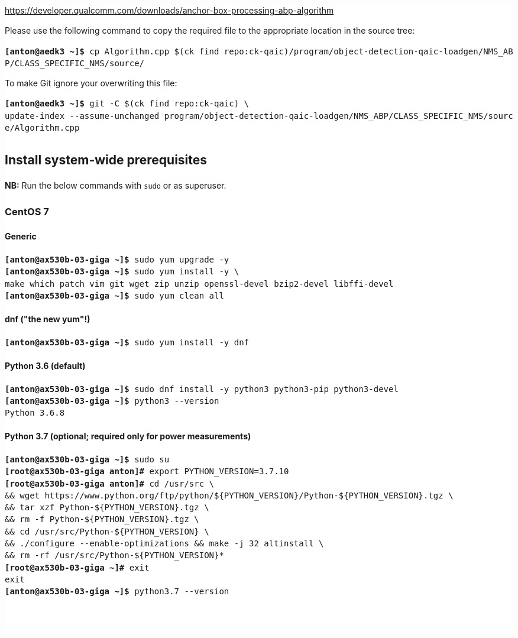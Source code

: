 https://developer.qualcomm.com/downloads/anchor-box-processing-abp-algorithm

Please use the following command to copy the required file to the appropriate
location in the source tree:

<pre>
<b>[anton@aedk3 ~]&dollar;</b> cp Algorithm.cpp &dollar;(ck find repo:ck-qaic)/program/object-detection-qaic-loadgen/NMS_ABP/CLASS_SPECIFIC_NMS/source/
</pre>

To make Git ignore your overwriting this file:

<pre>
<b>[anton@aedk3 ~]&dollar;</b> git -C &dollar;(ck find repo:ck-qaic) \
update-index --assume-unchanged program/object-detection-qaic-loadgen/NMS_ABP/CLASS_SPECIFIC_NMS/source/Algorithm.cpp
</pre>

<a name="install_system"></a>
## Install system-wide prerequisites

**NB:** Run the below commands with `sudo` or as superuser.

<a name="install_system_centos7"></a>
### CentOS 7

#### Generic

<pre>
<b>[anton@ax530b-03-giga ~]&dollar;</b> sudo yum upgrade -y
<b>[anton@ax530b-03-giga ~]&dollar;</b> sudo yum install -y \
make which patch vim git wget zip unzip openssl-devel bzip2-devel libffi-devel
<b>[anton@ax530b-03-giga ~]&dollar;</b> sudo yum clean all
</pre>

#### dnf  ("the new yum"!)

<pre>
<b>[anton@ax530b-03-giga ~]&dollar;</b> sudo yum install -y dnf
</pre>


#### Python 3.6 (default)

<pre>
<b>[anton@ax530b-03-giga ~]&dollar;</b> sudo dnf install -y python3 python3-pip python3-devel
<b>[anton@ax530b-03-giga ~]&dollar;</b> python3 --version
Python 3.6.8
</pre>

#### Python 3.7 (optional; required only for power measurements)

<pre>
<b>[anton@ax530b-03-giga ~]&dollar;</b> sudo su
<b>[root@ax530b-03-giga anton]#</b> export PYTHON_VERSION=3.7.10
<b>[root@ax530b-03-giga anton]#</b> cd /usr/src \
&& wget https://www.python.org/ftp/python/&dollar;{PYTHON_VERSION}/Python-&dollar;{PYTHON_VERSION}.tgz \
&& tar xzf Python-&dollar;{PYTHON_VERSION}.tgz \
&& rm -f Python-&dollar;{PYTHON_VERSION}.tgz \
&& cd /usr/src/Python-&dollar;{PYTHON_VERSION} \
&& ./configure --enable-optimizations && make -j 32 altinstall \
&& rm -rf /usr/src/Python-&dollar;{PYTHON_VERSION}*
<b>[root@ax530b-03-giga ~]#</b> exit
exit
<b>[anton@ax530b-03-giga ~]&dollar;</b> python3.7 --version